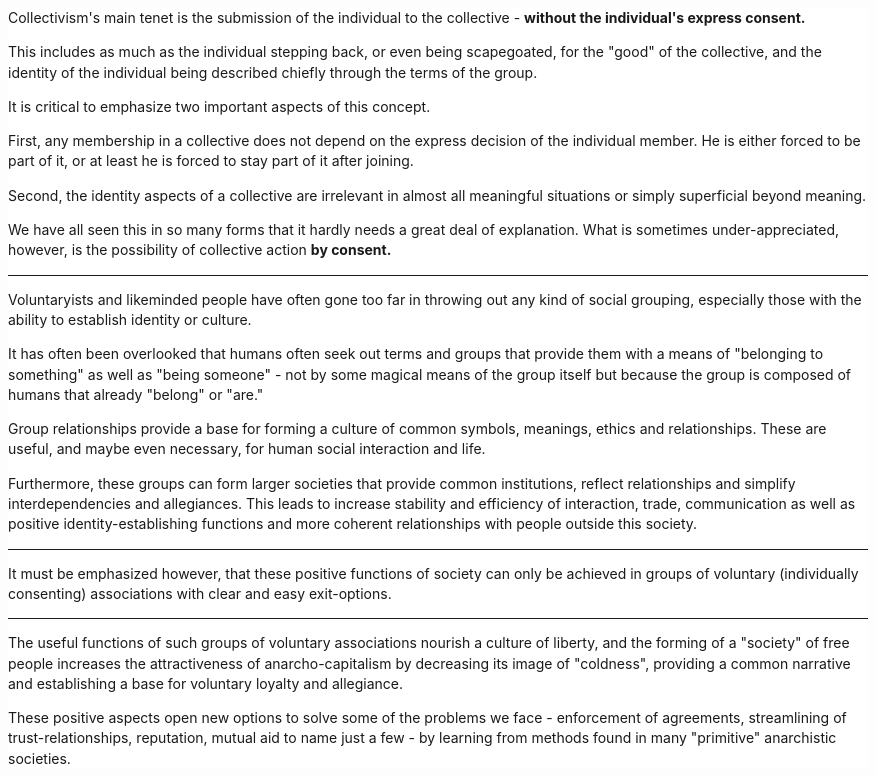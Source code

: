 Collectivism's main tenet is the submission of the individual to the
collective - **without the individual's express consent.**

This includes as much as the individual stepping back, or even being
scapegoated, for the "good" of the collective, and the identity of the
individual being described chiefly through the terms of the group.

It is critical to emphasize two important aspects of this concept.

First, any membership in a collective does not depend on the express decision
of the individual member. He is either forced to be part of it, or at least he
is forced to stay part of it after joining.

Second, the identity aspects of a collective are irrelevant in almost all
meaningful situations or simply superficial beyond meaning. 

We have all seen this in so many forms that it hardly needs a great deal of
explanation. What is sometimes under-appreciated, however, is the possibility
of collective action **by consent.**

---

Voluntaryists and likeminded people have often gone too far in throwing out any
kind of social grouping, especially those with the ability to establish
identity or culture.

It has often been overlooked that humans often seek out terms and groups that
provide them with a means of "belonging to something" as well as "being
someone" - not by some magical means of the group itself but because the group
is composed of humans that already "belong" or "are."

Group relationships provide a base for forming a culture of common symbols,
meanings, ethics and relationships. These are useful, and maybe even necessary,
for human social interaction and life.

Furthermore, these groups can form larger societies that provide common
institutions, reflect relationships and simplify interdependencies and
allegiances. This leads to increase stability and efficiency of interaction,
trade, communication as well as positive identity-establishing functions and
more coherent relationships with people outside this society.

---

It must be emphasized however, that these positive functions of society can
only be achieved in groups of voluntary (individually consenting) associations
with clear and easy exit-options. 

---

The useful functions of such groups of voluntary associations nourish a culture
of liberty, and the forming of a "society" of free people increases the
attractiveness of anarcho-capitalism by decreasing its image of "coldness",
providing a common narrative and establishing a base for voluntary loyalty and
allegiance.

These positive aspects open new options to solve some of the problems we face -
enforcement of agreements, streamlining of trust-relationships, reputation,
mutual aid to name just a few - by learning from methods found in many
"primitive" anarchistic societies.
